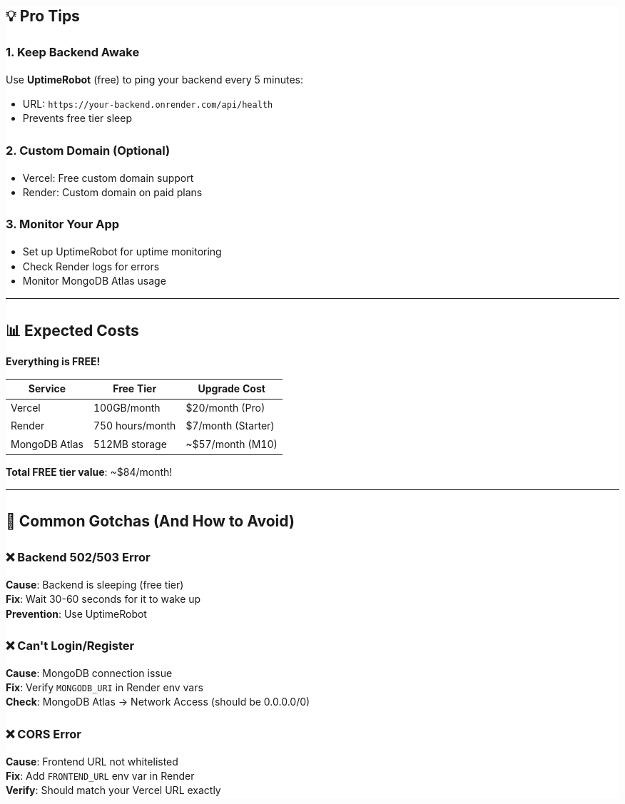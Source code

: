 
## 💡 Pro Tips

### 1. Keep Backend Awake
Use **UptimeRobot** (free) to ping your backend every 5 minutes:
- URL: `https://your-backend.onrender.com/api/health`
- Prevents free tier sleep

### 2. Custom Domain (Optional)
- Vercel: Free custom domain support
- Render: Custom domain on paid plans

### 3. Monitor Your App
- Set up UptimeRobot for uptime monitoring
- Check Render logs for errors
- Monitor MongoDB Atlas usage

---

## 📊 Expected Costs

**Everything is FREE!**

| Service | Free Tier | Upgrade Cost |
|---------|-----------|--------------|
| Vercel | 100GB/month | $20/month (Pro) |
| Render | 750 hours/month | $7/month (Starter) |
| MongoDB Atlas | 512MB storage | ~$57/month (M10) |

**Total FREE tier value**: ~$84/month!

---

## 🚨 Common Gotchas (And How to Avoid)

### ❌ Backend 502/503 Error
**Cause**: Backend is sleeping (free tier)  
**Fix**: Wait 30-60 seconds for it to wake up  
**Prevention**: Use UptimeRobot

### ❌ Can't Login/Register
**Cause**: MongoDB connection issue  
**Fix**: Verify `MONGODB_URI` in Render env vars  
**Check**: MongoDB Atlas → Network Access (should be 0.0.0.0/0)

### ❌ CORS Error
**Cause**: Frontend URL not whitelisted  
**Fix**: Add `FRONTEND_URL` env var in Render  
**Verify**: Should match your Vercel URL exactly
